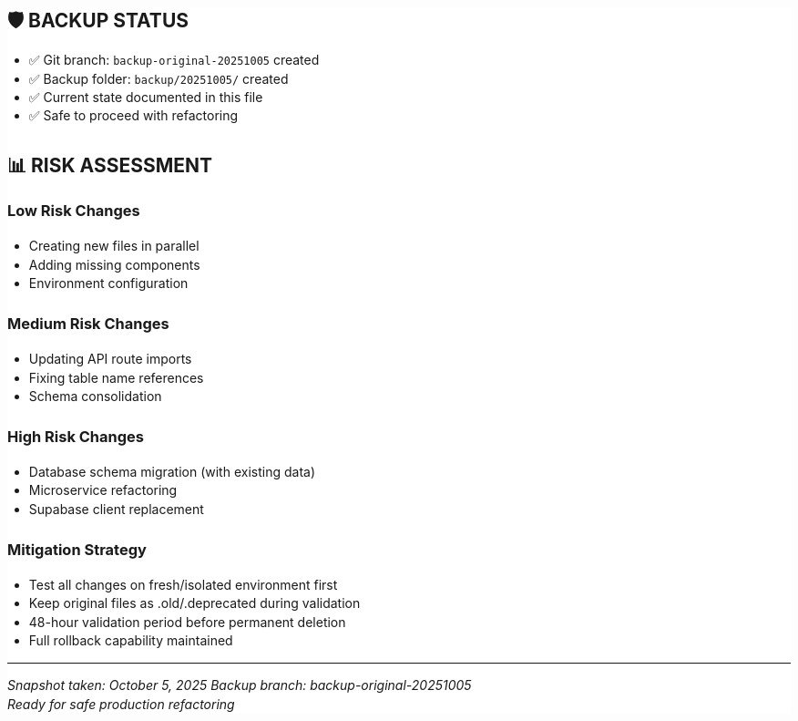 ## 🛡️ BACKUP STATUS

- ✅ Git branch: `backup-original-20251005` created
- ✅ Backup folder: `backup/20251005/` created  
- ✅ Current state documented in this file
- ✅ Safe to proceed with refactoring

## 📊 RISK ASSESSMENT

### Low Risk Changes
- Creating new files in parallel
- Adding missing components
- Environment configuration

### Medium Risk Changes  
- Updating API route imports
- Fixing table name references
- Schema consolidation

### High Risk Changes
- Database schema migration (with existing data)
- Microservice refactoring
- Supabase client replacement

### Mitigation Strategy
- Test all changes on fresh/isolated environment first
- Keep original files as .old/.deprecated during validation
- 48-hour validation period before permanent deletion
- Full rollback capability maintained

---

*Snapshot taken: October 5, 2025*
*Backup branch: backup-original-20251005*  
*Ready for safe production refactoring*